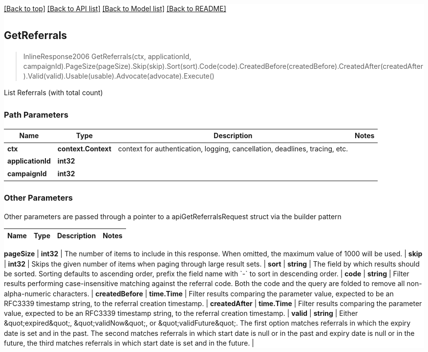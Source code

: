[[Back to top]](#) [[Back to API list]](../README.md#documentation-for-api-endpoints)
[[Back to Model list]](../README.md#documentation-for-models)
[[Back to README]](../README.md)


## GetReferrals

> InlineResponse2006 GetReferrals(ctx, applicationId, campaignId).PageSize(pageSize).Skip(skip).Sort(sort).Code(code).CreatedBefore(createdBefore).CreatedAfter(createdAfter).Valid(valid).Usable(usable).Advocate(advocate).Execute()

List Referrals (with total count)

### Path Parameters


Name | Type | Description  | Notes
------------- | ------------- | ------------- | -------------
**ctx** | **context.Context** | context for authentication, logging, cancellation, deadlines, tracing, etc.
**applicationId** | **int32** |  | 
**campaignId** | **int32** |  | 

### Other Parameters

Other parameters are passed through a pointer to a apiGetReferralsRequest struct via the builder pattern


Name | Type | Description  | Notes
------------- | ------------- | ------------- | -------------


 **pageSize** | **int32** | The number of items to include in this response. When omitted, the maximum value of 1000 will be used. | 
 **skip** | **int32** | Skips the given number of items when paging through large result sets. | 
 **sort** | **string** | The field by which results should be sorted. Sorting defaults to ascending order, prefix the field name with &#x60;-&#x60; to sort in descending order. | 
 **code** | **string** | Filter results performing case-insensitive matching against the referral code. Both the code and the query are folded to remove all non-alpha-numeric characters. | 
 **createdBefore** | **time.Time** | Filter results comparing the parameter value, expected to be an RFC3339 timestamp string, to the referral creation timestamp. | 
 **createdAfter** | **time.Time** | Filter results comparing the parameter value, expected to be an RFC3339 timestamp string, to the referral creation timestamp. | 
 **valid** | **string** | Either \&quot;expired\&quot;, \&quot;validNow\&quot;, or \&quot;validFuture\&quot;. The first option matches referrals in which the expiry date is set and in the past. The second matches referrals in which start date is null or in the past and expiry date is null or in the future, the third matches referrals in which start date is set and in the future.  | 

